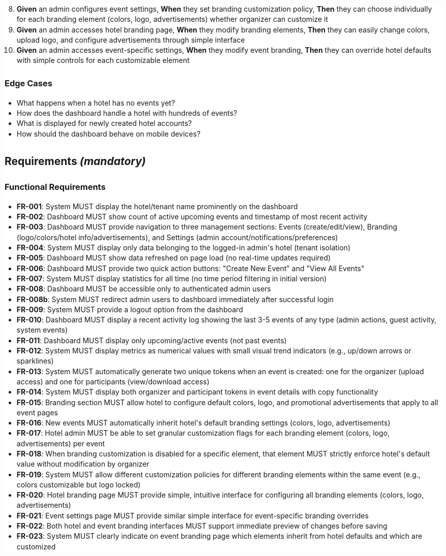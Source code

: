 8. **Given** an admin configures event settings, **When** they set branding customization policy, **Then** they can choose individually for each branding element (colors, logo, advertisements) whether organizer can customize it
9. **Given** an admin accesses hotel branding page, **When** they modify branding elements, **Then** they can easily change colors, upload logo, and configure advertisements through simple interface
10. **Given** an admin accesses event-specific settings, **When** they modify event branding, **Then** they can override hotel defaults with simple controls for each customizable element

### Edge Cases
- What happens when a hotel has no events yet?
- How does the dashboard handle a hotel with hundreds of events?
- What is displayed for newly created hotel accounts?
- How should the dashboard behave on mobile devices?

## Requirements *(mandatory)*

### Functional Requirements
- **FR-001**: System MUST display the hotel/tenant name prominently on the dashboard
- **FR-002**: Dashboard MUST show count of active upcoming events and timestamp of most recent activity
- **FR-003**: Dashboard MUST provide navigation to three management sections: Events (create/edit/view), Branding (logo/colors/hotel info/advertisements), and Settings (admin account/notifications/preferences)
- **FR-004**: System MUST display only data belonging to the logged-in admin's hotel (tenant isolation)
- **FR-005**: Dashboard MUST show data refreshed on page load (no real-time updates required)
- **FR-006**: Dashboard MUST provide two quick action buttons: "Create New Event" and "View All Events"
- **FR-007**: System MUST display statistics for all time (no time period filtering in initial version)
- **FR-008**: Dashboard MUST be accessible only to authenticated admin users
- **FR-008b**: System MUST redirect admin users to dashboard immediately after successful login
- **FR-009**: System MUST provide a logout option from the dashboard
- **FR-010**: Dashboard MUST display a recent activity log showing the last 3-5 events of any type (admin actions, guest activity, system events)
- **FR-011**: Dashboard MUST display only upcoming/active events (not past events)
- **FR-012**: System MUST display metrics as numerical values with small visual trend indicators (e.g., up/down arrows or sparklines)
- **FR-013**: System MUST automatically generate two unique tokens when an event is created: one for the organizer (upload access) and one for participants (view/download access)
- **FR-014**: System MUST display both organizer and participant tokens in event details with copy functionality
- **FR-015**: Branding section MUST allow hotel to configure default colors, logo, and promotional advertisements that apply to all event pages
- **FR-016**: New events MUST automatically inherit hotel's default branding settings (colors, logo, advertisements)
- **FR-017**: Hotel admin MUST be able to set granular customization flags for each branding element (colors, logo, advertisements) per event
- **FR-018**: When branding customization is disabled for a specific element, that element MUST strictly enforce hotel's default value without modification by organizer
- **FR-019**: System MUST allow different customization policies for different branding elements within the same event (e.g., colors customizable but logo locked)
- **FR-020**: Hotel branding page MUST provide simple, intuitive interface for configuring all branding elements (colors, logo, advertisements)
- **FR-021**: Event settings page MUST provide similar simple interface for event-specific branding overrides
- **FR-022**: Both hotel and event branding interfaces MUST support immediate preview of changes before saving
- **FR-023**: System MUST clearly indicate on event branding page which elements inherit from hotel defaults and which are customized
